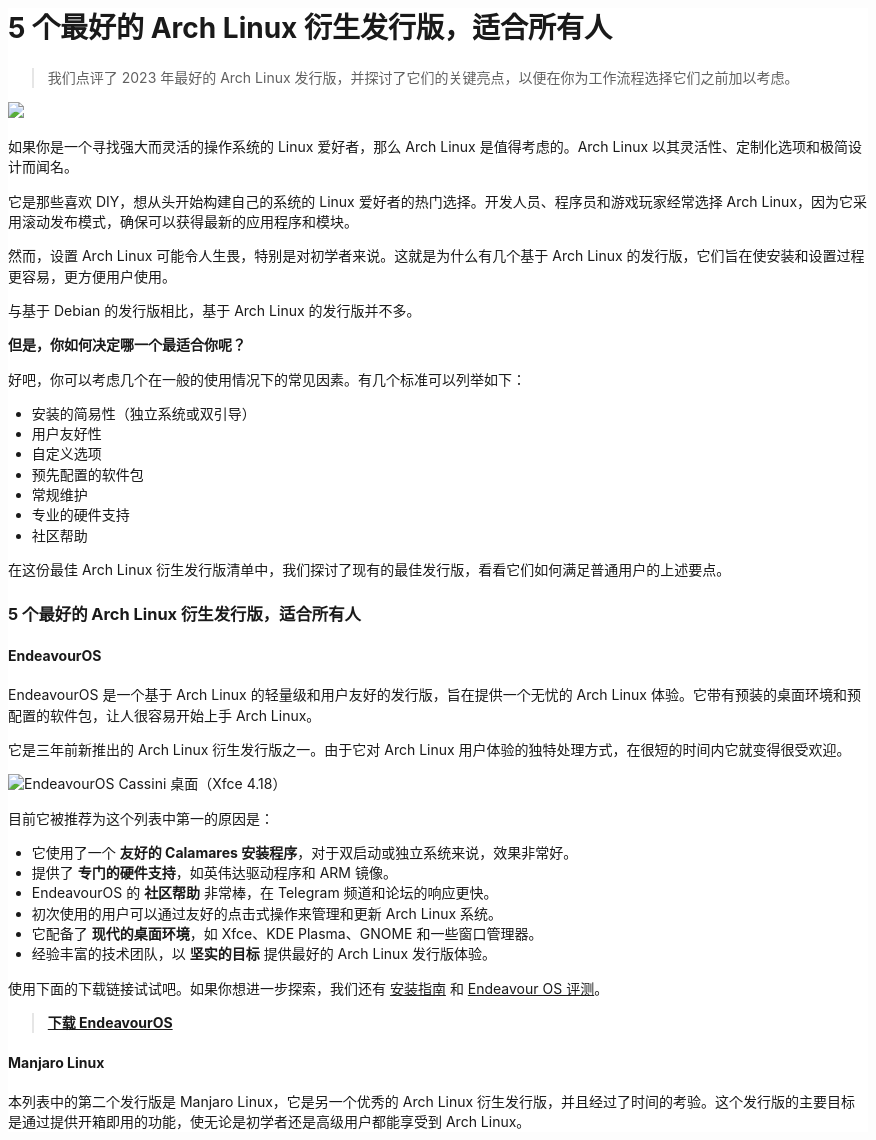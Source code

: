 [#]: subject: "Top 5 Best Arch Linux Distros For Everyone"
[#]: via: "https://www.debugpoint.com/best-arch-linux-distros/"
[#]: author: "Arindam https://www.debugpoint.com/author/admin1/"
[#]: collector: "lkxed"
[#]: translator: "wxy"
[#]: reviewer: "wxy"
[#]: publisher: "wxy"
[#]: url: "https://linux.cn/article-15600-1.html"

5 个最好的 Arch Linux 衍生发行版，适合所有人
======

> 我们点评了 2023 年最好的 Arch Linux 发行版，并探讨了它们的关键亮点，以便在你为工作流程选择它们之前加以考虑。

![][0]

如果你是一个寻找强大而灵活的操作系统的 Linux 爱好者，那么 Arch Linux 是值得考虑的。Arch Linux 以其灵活性、定制化选项和极简设计而闻名。

它是那些喜欢 DIY，想从头开始构建自己的系统的 Linux 爱好者的热门选择。开发人员、程序员和游戏玩家经常选择 Arch Linux，因为它采用滚动发布模式，确保可以获得最新的应用程序和模块。

然而，设置 Arch Linux 可能令人生畏，特别是对初学者来说。这就是为什么有几个基于 Arch Linux 的发行版，它们旨在使安装和设置过程更容易，更方便用户使用。

与基于 Debian 的发行版相比，基于 Arch Linux 的发行版并不多。

**但是，你如何决定哪一个最适合你呢？**

好吧，你可以考虑几个在一般的使用情况下的常见因素。有几个标准可以列举如下：

- 安装的简易性（独立系统或双引导）
- 用户友好性
- 自定义选项
- 预先配置的软件包
- 常规维护
- 专业的硬件支持
- 社区帮助

在这份最佳 Arch Linux 衍生发行版清单中，我们探讨了现有的最佳发行版，看看它们如何满足普通用户的上述要点。

### 5 个最好的 Arch Linux 衍生发行版，适合所有人

#### EndeavourOS

EndeavourOS 是一个基于 Arch Linux 的轻量级和用户友好的发行版，旨在提供一个无忧的 Arch Linux 体验。它带有预装的桌面环境和预配置的软件包，让人很容易开始上手 Arch Linux。

它是三年前新推出的 Arch Linux 衍生发行版之一。由于它对 Arch Linux 用户体验的独特处理方式，在很短的时间内它就变得很受欢迎。

![EndeavourOS Cassini 桌面（Xfce 4.18）][2]

目前它被推荐为这个列表中第一的原因是：

- 它使用了一个 **友好的 Calamares 安装程序**，对于双启动或独立系统来说，效果非常好。
- 提供了 **专门的硬件支持**，如英伟达驱动程序和 ARM 镜像。
- EndeavourOS 的 **社区帮助** 非常棒，在 Telegram 频道和论坛的响应更快。
- 初次使用的用户可以通过友好的点击式操作来管理和更新 Arch Linux 系统。
- 它配备了 **现代的桌面环境**，如 Xfce、KDE Plasma、GNOME 和一些窗口管理器。
- 经验丰富的技术团队，以 **坚实的目标** 提供最好的 Arch Linux 发行版体验。

使用下面的下载链接试试吧。如果你想进一步探索，我们还有 [安装指南][3] 和 [Endeavour OS 评测][4]。

> **[下载 EndeavourOS][5]**

#### Manjaro Linux

本列表中的第二个发行版是 Manjaro Linux，它是另一个优秀的 Arch Linux 衍生发行版，并且经过了时间的考验。这个发行版的主要目标是通过提供开箱即用的功能，使无论是初学者还是高级用户都能享受到 Arch Linux。


[a]: https://www.debugpoint.com/author/admin1/
[b]: https://github.com/lkxed/
[1]: https://www.debugpoint.com/wp-content/uploads/2023/03/arch-head2.jpg
[2]: https://www.debugpoint.com/wp-content/uploads/2022/12/EndeavourOS-22Cassini22-Desktop-with-Xfce-4.18.jpg
[3]: https://www.debugpoint.com/endeavouros-install-guide/
[4]: https://www.debugpoint.com/web-stories/endeavouros-review/
[5]: https://endeavouros.com/download/
[6]: https://www.debugpoint.com/wp-content/uploads/2021/03/Manjaro-21.0-Ornara-Desktop-Xfce.jpg
[7]: https://www.debugpoint.com/manjaro-linux-review-2022/
[8]: https://manjaro.org/download/
[9]: https://www.debugpoint.com/wp-content/uploads/2022/05/Garuda-Linux-Desktop-2022.jpg
[10]: https://garudalinux.org/downloads.html
[11]: https://www.debugpoint.com/wp-content/uploads/2023/03/ArcoLinux-desktop.jpg
[12]: https://www.arcolinux.info/arcolinux-editions/
[13]: https://www.arcolinux.info/downloads/
[14]: https://www.debugpoint.com/wp-content/uploads/2023/03/Minimal-ArchLabs-Linux.jpg
[15]: https://archlabslinux.com/get/
[16]: https://www.debugpoint.com/mabox-linux-2022/
[17]: https://www.debugpoint.com/archcraft-os-review/
[18]: https://sourceforge.net/projects/bluestarlinux/
[19]: https://www.debugpoint.com/install-xerolinux-arch/
[20]: https://www.debugpoint.com/exodia-os-first-look/
[21]: https://www.debugpoint.com/crystal-linux-first-look/
[22]: https://www.debugpoint.com/hefftor-linux-review/
[0]: https://img.linux.net.cn/data/attachment/album/202303/06/075045kkwxmjwrzrelxypd.jpg